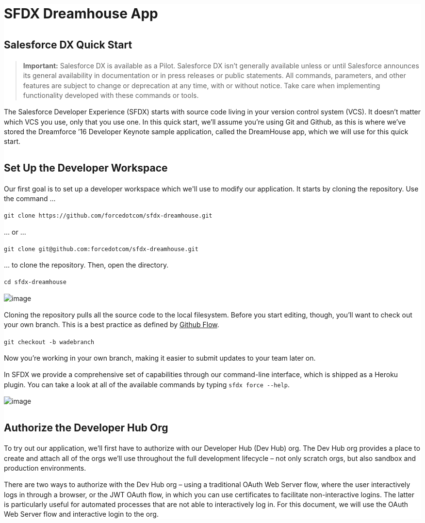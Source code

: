 # SFDX Dreamhouse App

## Salesforce DX Quick Start

> **Important:** Salesforce DX is available as a Pilot. Salesforce DX isn’t generally available unless or until Salesforce announces its general availability in documentation or in press releases or public statements. All commands, parameters, and other features are subject to change or deprecation at any time, with or without notice. Take care when implementing functionality developed with these commands or tools.</td>

The Salesforce Developer Experience (SFDX) starts with source code living in your version control system (VCS). It doesn’t matter which VCS you use, only that you use one. In this quick start, we’ll assume you’re using Git and Github, as this is where we’ve stored the Dreamforce ’16 Developer Keynote sample application, called the DreamHouse app, which we will use for this quick start.

## Set Up the Developer Workspace

Our first goal is to set up a developer workspace which we'll use to modify our application. It starts by cloning the repository. Use the command ...

    git clone https://github.com/forcedotcom/sfdx-dreamhouse.git

… or ...

    git clone git@github.com:forcedotcom/sfdx-dreamhouse.git

… to clone the repository. Then, open the directory.

    cd sfdx-dreamhouse

![image](https://cloud.githubusercontent.com/assets/746259/19616507/52c78698-97c9-11e6-8671-eba4c8bae9d5.png)

Cloning the repository pulls all the source code to the local filesystem. Before you start editing, though, you’ll want to check out your own branch. This is a best practice as defined by [Github Flow](https://guides.github.com/introduction/flow/).

    git checkout -b wadebranch

Now you’re working in your own branch, making it easier to submit updates to your team later on.

In SFDX we provide a comprehensive set of capabilities through our command-line interface, which is shipped as a Heroku plugin. You can take a look at all of the available commands by typing `sfdx force --help`.

![image](https://cloud.githubusercontent.com/assets/22328844/23097228/71a190c2-f5e3-11e6-9973-0a637c72ad20.png)

## Authorize the Developer Hub Org

To try out our application, we’ll first have to authorize with our Developer Hub (Dev Hub) org. The Dev Hub org provides a place to create and attach all of the orgs we’ll use throughout the full development lifecycle – not only scratch orgs, but also sandbox and production environments.

There are two ways to authorize with the Dev Hub org – using a traditional OAuth Web Server flow, where the user interactively logs in through a browser, or the JWT OAuth flow, in which you can use certificates to facilitate non-interactive logins. The latter is particularly useful for automated processes that are not able to interactively log in. For this document, we will use the OAuth Web Server flow and interactive login to the org.
